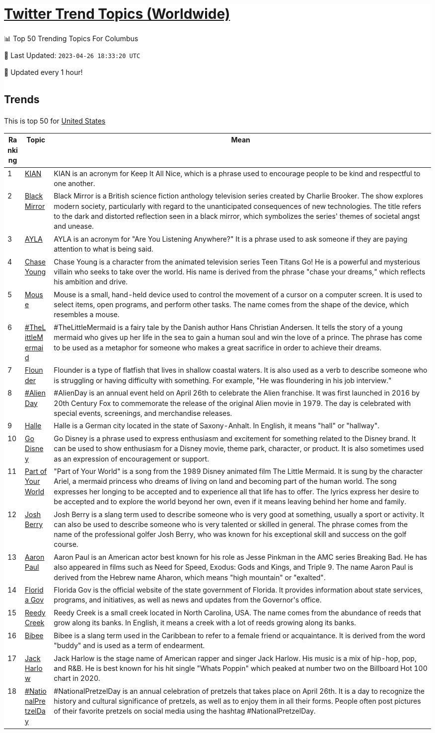 [Twitter Trend Topics (Worldwide)](https://github.com/ErcinDedeoglu/Twitter-Trend-Topics)
==========


📊 Top 50 Trending Topics For Columbus

📆 Last Updated: `2023-04-26 18:33:20 UTC`

🔧 Updated every 1 hour!


## Trends

This is top 50 for [United States](</United States>)

| Ranking | Topic | Mean |
| ------- | ------------ | ------------ |
| 1 | [KIAN](http://twitter.com/search?q=KIAN) | KIAN is an acronym for Keep It All Nice, which is a phrase used to encourage people to be kind and respectful to one another. |
| 2 | [Black Mirror](http://twitter.com/search?q=Black+Mirror) | Black Mirror is a British science fiction anthology television series created by Charlie Brooker. The show explores modern society, particularly with regard to the unanticipated consequences of new technologies. The title refers to the dark and distorted reflection seen in a black mirror, which symbolizes the series' themes of societal angst and unease. |
| 3 | [AYLA](http://twitter.com/search?q=AYLA) | AYLA is an acronym for "Are You Listening Anywhere?" It is a phrase used to ask someone if they are paying attention to what is being said. |
| 4 | [Chase Young](http://twitter.com/search?q=Chase+Young) | Chase Young is a character from the animated television series Teen Titans Go! He is a powerful and mysterious villain who seeks to take over the world. His name is derived from the phrase "chase your dreams," which reflects his ambition and drive. |
| 5 | [Mouse](http://twitter.com/search?q=Mouse) | Mouse is a small, hand-held device used to control the movement of a cursor on a computer screen. It is used to select items, open programs, and perform other tasks. The name comes from the shape of the device, which resembles a mouse. |
| 6 | [#TheLittleMermaid](http://twitter.com/search?q=%23TheLittleMermaid) | #TheLittleMermaid is a fairy tale by the Danish author Hans Christian Andersen. It tells the story of a young mermaid who gives up her life in the sea to gain a human soul and win the love of a prince. The phrase has come to be used as a metaphor for someone who makes a great sacrifice in order to achieve their dreams. |
| 7 | [Flounder](http://twitter.com/search?q=Flounder) | Flounder is a type of flatfish that lives in shallow coastal waters. It is also used as a verb to describe someone who is struggling or having difficulty with something. For example, "He was floundering in his job interview." |
| 8 | [#AlienDay](http://twitter.com/search?q=%23AlienDay) | #AlienDay is an annual event held on April 26th to celebrate the Alien franchise. It was first launched in 2016 by 20th Century Fox to commemorate the release of the original Alien movie in 1979. The day is celebrated with special events, screenings, and merchandise releases. |
| 9 | [Halle](http://twitter.com/search?q=Halle) | Halle is a German city located in the state of Saxony-Anhalt. In English, it means "hall" or "hallway". |
| 10 | [Go Disney](http://twitter.com/search?q=Go+Disney) | Go Disney is a phrase used to express enthusiasm and excitement for something related to the Disney brand. It can be used to show enthusiasm for a Disney movie, theme park, character, or product. It is also sometimes used as an expression of encouragement or support. |
| 11 | [Part of Your World](http://twitter.com/search?q=Part+of+Your+World) | "Part of Your World" is a song from the 1989 Disney animated film The Little Mermaid. It is sung by the character Ariel, a mermaid princess who dreams of living on land and becoming part of the human world. The song expresses her longing to be accepted and to experience all that life has to offer. The lyrics express her desire to be accepted and to explore the world beyond her own, even if it means leaving behind her home and family. |
| 12 | [Josh Berry](http://twitter.com/search?q=Josh+Berry) | Josh Berry is a slang term used to describe someone who is very good at something, usually a sport or activity. It can also be used to describe someone who is very talented or skilled in general. The phrase comes from the name of the professional golfer Josh Berry, who was known for his exceptional skill and success on the golf course. |
| 13 | [Aaron Paul](http://twitter.com/search?q=Aaron+Paul) | Aaron Paul is an American actor best known for his role as Jesse Pinkman in the AMC series Breaking Bad. He has also appeared in films such as Need for Speed, Exodus: Gods and Kings, and Triple 9. The name Aaron Paul is derived from the Hebrew name Aharon, which means "high mountain" or "exalted". |
| 14 | [Florida Gov](http://twitter.com/search?q=Florida+Gov) | Florida Gov is the official website of the state government of Florida. It provides information about state services, programs, and initiatives, as well as news and updates from the Governor's office. |
| 15 | [Reedy Creek](http://twitter.com/search?q=Reedy+Creek) | Reedy Creek is a small creek located in North Carolina, USA. The name comes from the abundance of reeds that grow along its banks. In English, it means a creek with a lot of reeds growing along its banks. |
| 16 | [Bibee](http://twitter.com/search?q=Bibee) | Bibee is a slang term used in the Caribbean to refer to a female friend or acquaintance. It is derived from the word "buddy" and is used as a term of endearment. |
| 17 | [Jack Harlow](http://twitter.com/search?q=Jack+Harlow) | Jack Harlow is the stage name of American rapper and singer Jack Harlow. His music is a mix of hip-hop, pop, and R&B. He is best known for his hit single "Whats Poppin" which peaked at number two on the Billboard Hot 100 chart in 2020. |
| 18 | [#NationalPretzelDay](http://twitter.com/search?q=%23NationalPretzelDay) | #NationalPretzelDay is an annual celebration of pretzels that takes place on April 26th. It is a day to recognize the history and cultural significance of pretzels, as well as to enjoy them in all their forms. People often post pictures of their favorite pretzels on social media using the hashtag #NationalPretzelDay. |